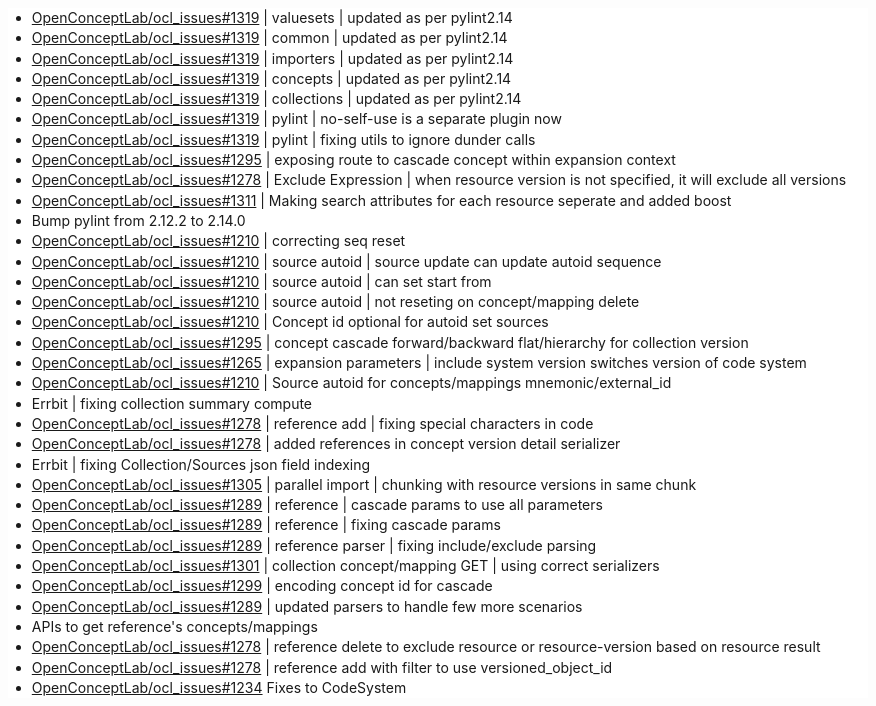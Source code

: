 - [OpenConceptLab/ocl_issues#1319](https://github.com/OpenConceptLab/ocl_issues/issues/1319) | valuesets | updated as per pylint2.14
- [OpenConceptLab/ocl_issues#1319](https://github.com/OpenConceptLab/ocl_issues/issues/1319) | common | updated as per pylint2.14
- [OpenConceptLab/ocl_issues#1319](https://github.com/OpenConceptLab/ocl_issues/issues/1319) | importers | updated as per pylint2.14
- [OpenConceptLab/ocl_issues#1319](https://github.com/OpenConceptLab/ocl_issues/issues/1319) | concepts | updated as per pylint2.14
- [OpenConceptLab/ocl_issues#1319](https://github.com/OpenConceptLab/ocl_issues/issues/1319) | collections | updated as per pylint2.14
- [OpenConceptLab/ocl_issues#1319](https://github.com/OpenConceptLab/ocl_issues/issues/1319) | pylint | no-self-use is a separate plugin now
- [OpenConceptLab/ocl_issues#1319](https://github.com/OpenConceptLab/ocl_issues/issues/1319) | pylint | fixing utils to ignore dunder calls
- [OpenConceptLab/ocl_issues#1295](https://github.com/OpenConceptLab/ocl_issues/issues/1295) | exposing route to cascade concept within expansion context
- [OpenConceptLab/ocl_issues#1278](https://github.com/OpenConceptLab/ocl_issues/issues/1278) | Exclude Expression | when resource version is not specified, it will exclude all versions
- [OpenConceptLab/ocl_issues#1311](https://github.com/OpenConceptLab/ocl_issues/issues/1311) | Making search attributes for each resource seperate and added boost
- Bump pylint from 2.12.2 to 2.14.0
- [OpenConceptLab/ocl_issues#1210](https://github.com/OpenConceptLab/ocl_issues/issues/1210) | correcting seq reset
- [OpenConceptLab/ocl_issues#1210](https://github.com/OpenConceptLab/ocl_issues/issues/1210) | source autoid | source update can update autoid sequence
- [OpenConceptLab/ocl_issues#1210](https://github.com/OpenConceptLab/ocl_issues/issues/1210) | source autoid | can set start from
- [OpenConceptLab/ocl_issues#1210](https://github.com/OpenConceptLab/ocl_issues/issues/1210) | source autoid | not reseting on concept/mapping delete
- [OpenConceptLab/ocl_issues#1210](https://github.com/OpenConceptLab/ocl_issues/issues/1210) | Concept id optional for autoid set sources
- [OpenConceptLab/ocl_issues#1295](https://github.com/OpenConceptLab/ocl_issues/issues/1295) | concept cascade forward/backward flat/hierarchy for collection version
- [OpenConceptLab/ocl_issues#1265](https://github.com/OpenConceptLab/ocl_issues/issues/1265) | expansion parameters | include system version switches version of code system
- [OpenConceptLab/ocl_issues#1210](https://github.com/OpenConceptLab/ocl_issues/issues/1210) | Source autoid for concepts/mappings mnemonic/external_id
- Errbit | fixing collection summary compute
- [OpenConceptLab/ocl_issues#1278](https://github.com/OpenConceptLab/ocl_issues/issues/1278) | reference add | fixing special characters in code
- [OpenConceptLab/ocl_issues#1278](https://github.com/OpenConceptLab/ocl_issues/issues/1278) | added references in concept version detail serializer
- Errbit | fixing Collection/Sources json field indexing
- [OpenConceptLab/ocl_issues#1305](https://github.com/OpenConceptLab/ocl_issues/issues/1305) | parallel import | chunking with resource versions in same chunk
- [OpenConceptLab/ocl_issues#1289](https://github.com/OpenConceptLab/ocl_issues/issues/1289) | reference | cascade params to use all parameters
- [OpenConceptLab/ocl_issues#1289](https://github.com/OpenConceptLab/ocl_issues/issues/1289) | reference | fixing cascade params
- [OpenConceptLab/ocl_issues#1289](https://github.com/OpenConceptLab/ocl_issues/issues/1289) | reference parser | fixing include/exclude parsing
- [OpenConceptLab/ocl_issues#1301](https://github.com/OpenConceptLab/ocl_issues/issues/1301) | collection concept/mapping GET | using correct serializers
- [OpenConceptLab/ocl_issues#1299](https://github.com/OpenConceptLab/ocl_issues/issues/1299) | encoding concept id for cascade
- [OpenConceptLab/ocl_issues#1289](https://github.com/OpenConceptLab/ocl_issues/issues/1289) | updated parsers to handle few more scenarios
- APIs to get reference's concepts/mappings
- [OpenConceptLab/ocl_issues#1278](https://github.com/OpenConceptLab/ocl_issues/issues/1278) | reference delete to exclude resource or resource-version based on resource result
- [OpenConceptLab/ocl_issues#1278](https://github.com/OpenConceptLab/ocl_issues/issues/1278) | reference add with filter to use versioned_object_id
- [OpenConceptLab/ocl_issues#1234](https://github.com/OpenConceptLab/ocl_issues/issues/1234) Fixes to CodeSystem